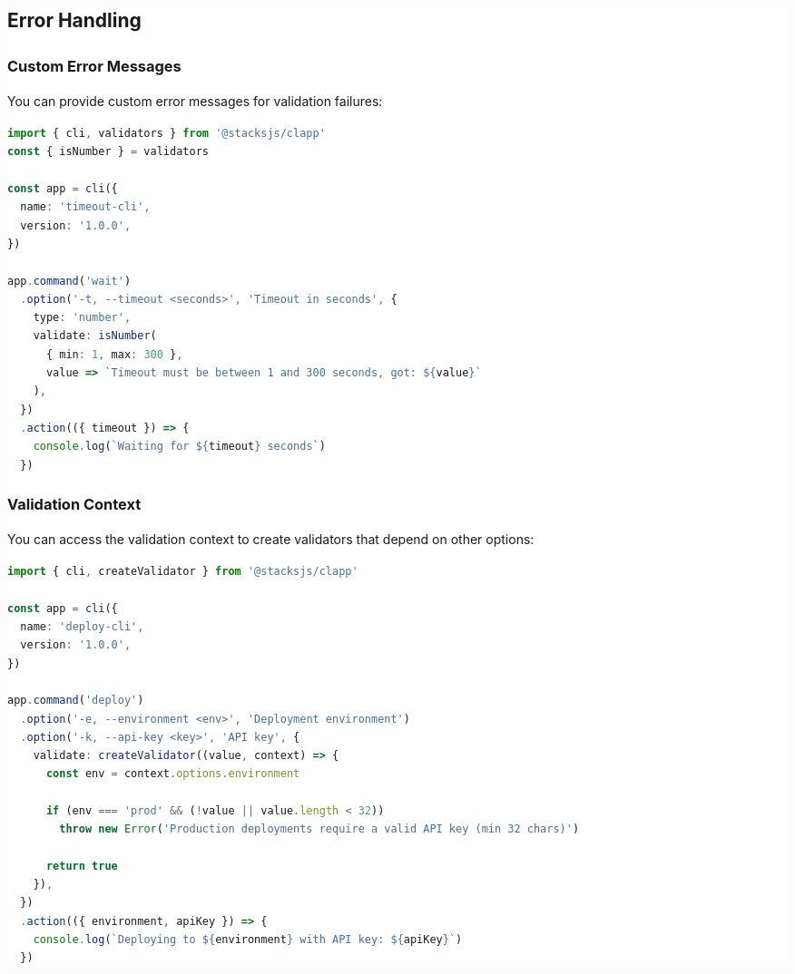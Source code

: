 ## Error Handling

### Custom Error Messages

You can provide custom error messages for validation failures:

```ts
import { cli, validators } from '@stacksjs/clapp'
const { isNumber } = validators

const app = cli({
  name: 'timeout-cli',
  version: '1.0.0',
})

app.command('wait')
  .option('-t, --timeout <seconds>', 'Timeout in seconds', {
    type: 'number',
    validate: isNumber(
      { min: 1, max: 300 },
      value => `Timeout must be between 1 and 300 seconds, got: ${value}`
    ),
  })
  .action(({ timeout }) => {
    console.log(`Waiting for ${timeout} seconds`)
  })
```

### Validation Context

You can access the validation context to create validators that depend on other options:

```ts
import { cli, createValidator } from '@stacksjs/clapp'

const app = cli({
  name: 'deploy-cli',
  version: '1.0.0',
})

app.command('deploy')
  .option('-e, --environment <env>', 'Deployment environment')
  .option('-k, --api-key <key>', 'API key', {
    validate: createValidator((value, context) => {
      const env = context.options.environment

      if (env === 'prod' && (!value || value.length < 32))
        throw new Error('Production deployments require a valid API key (min 32 chars)')

      return true
    }),
  })
  .action(({ environment, apiKey }) => {
    console.log(`Deploying to ${environment} with API key: ${apiKey}`)
  })
```
